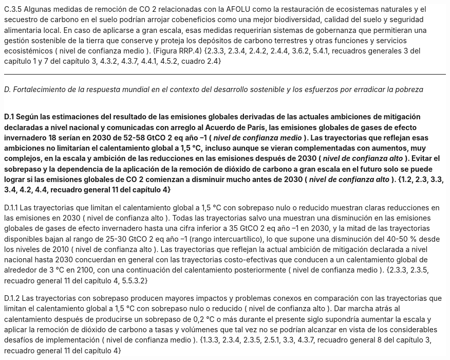 C.3.5 Algunas medidas de remoción de CO 2 relacionadas con la AFOLU como la restauración de ecosistemas naturales y el secuestro de
carbono en el suelo podrían arrojar cobeneficios como una mejor biodiversidad, calidad del suelo y seguridad alimentaria local.
En caso de aplicarse a gran escala, esas medidas requerirían sistemas de gobernanza que permitieran una gestión sostenible de
la tierra que conserve y proteja los depósitos de carbono terrestres y otras funciones y servicios ecosistémicos ( nivel de confianza
medio ). (Figura RRP.4) {2.3.3, 2.3.4, 2.4.2, 2.4.4, 3.6.2, 5.4.1, recuadros generales 3 del capítulo 1 y 7 del capítulo 3, 4.3.2, 4.3.7,
4.4.1, 4.5.2, cuadro 2.4}


-----

###### D. Fortalecimiento de la respuesta mundial en el contexto del desarrollo sostenible y los esfuerzos por erradicar la pobreza

**D.1** **Según las estimaciones del resultado de las emisiones globales derivadas de las actuales ambiciones**
**de mitigación declaradas a nivel nacional y comunicadas con arreglo al Acuerdo de París, las emisiones**
**globales de gases de efecto invernadero** **18** **serían en 2030 de 52-58 GtCO** **2** **eq** **año** **–1** **(** **_nivel de confianza_**
**_medio_** **). Las trayectorias que reflejan esas ambiciones no limitarían el calentamiento global a 1,5 °C,**
**incluso aunque se vieran complementadas con aumentos, muy complejos, en la escala y ambición**
**de las reducciones en las emisiones después de 2030 (** **_nivel de confianza alto_** **). Evitar el sobrepaso y la**
**dependencia de la aplicación de la remoción de dióxido de carbono a gran escala en el futuro solo**
**se puede lograr si las emisiones globales de CO** **2** **comienzan a disminuir mucho antes de 2030 (** **_nivel_**
**_de confianza alto_** **). {1.2, 2.3, 3.3, 3.4, 4.2, 4.4, recuadro general 11 del capítulo 4}**

D.1.1 Las trayectorias que limitan el calentamiento global a 1,5 °C con sobrepaso nulo o reducido muestran claras reducciones en las
emisiones en 2030 ( nivel de confianza alto ). Todas las trayectorias salvo una muestran una disminución en las emisiones globales
de gases de efecto invernadero hasta una cifra inferior a 35 GtCO 2 eq año –1 en 2030, y la mitad de las trayectorias disponibles
bajan al rango de 25-30 GtCO 2 eq año –1 (rango intercuartílico), lo que supone una disminución del 40-50 % desde los niveles de
2010 ( nivel de confianza alto ). Las trayectorias que reflejan la actual ambición de mitigación declarada a nivel nacional hasta 2030
concuerdan en general con las trayectorias costo-efectivas que conducen a un calentamiento global de alrededor de 3 °C en 2100,
con una continuación del calentamiento posteriormente ( nivel de confianza medio ). {2.3.3, 2.3.5, recuadro general 11 del capítulo
4, 5.5.3.2}

D.1.2 Las trayectorias con sobrepaso producen mayores impactos y problemas conexos en comparación con las trayectorias que limitan el
calentamiento global a 1,5 °C con sobrepaso nulo o reducido ( nivel de confianza alto ). Dar marcha atrás al calentamiento después
de producirse un sobrepaso de 0,2 °C o más durante el presente siglo supondría aumentar la escala y aplicar la remoción de dióxido
de carbono a tasas y volúmenes que tal vez no se podrían alcanzar en vista de los considerables desafíos de implementación ( nivel
de confianza medio ). {1.3.3, 2.3.4, 2.3.5, 2.5.1, 3.3, 4.3.7, recuadro general 8 del capítulo 3, recuadro general 11 del capítulo 4}
